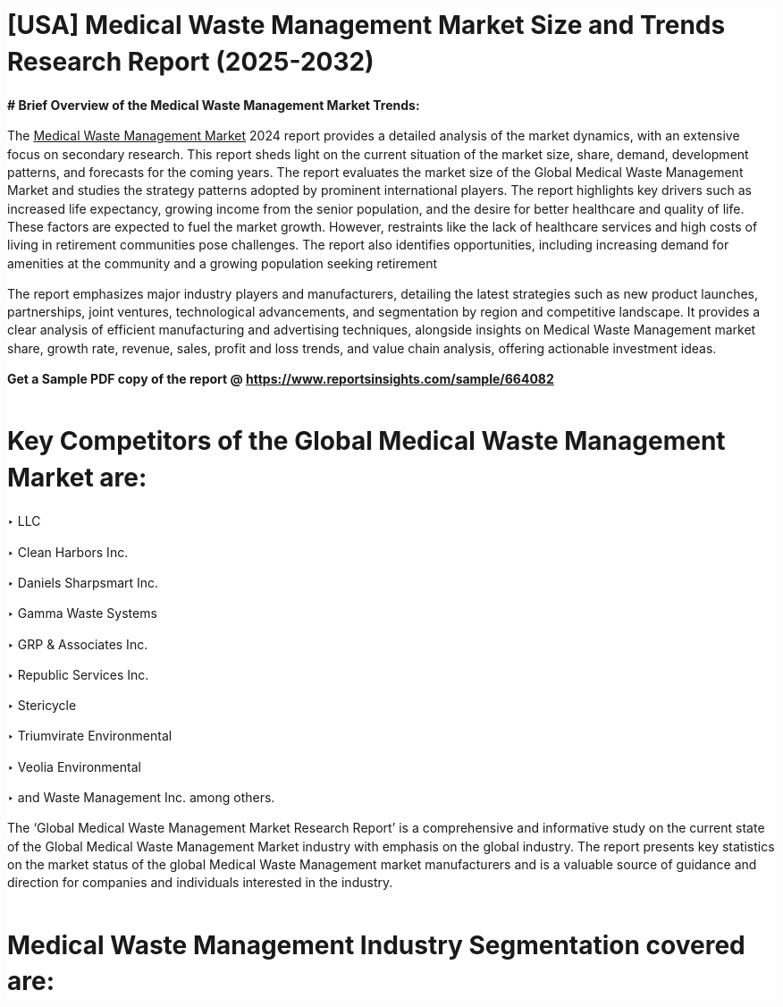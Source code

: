 # [USA] Medical Waste Management Market Size and Trends Research Report (2025-2032)

<strong># Brief Overview of the Medical Waste Management Market Trends:</strong>

The <a href=https://www.reportsinsights.com/sample/664082>Medical Waste Management Market</a> 2024 report provides a detailed analysis of the market dynamics, with an extensive focus on secondary research. This report sheds light on the current situation of the market size, share, demand, development patterns, and forecasts for the coming years. The report evaluates the market size of the Global Medical Waste Management Market and studies the strategy patterns adopted by prominent international players. The report highlights key drivers such as increased life expectancy, growing income from the senior population, and the desire for better healthcare and quality of life. These factors are expected to fuel the market growth. However, restraints like the lack of healthcare services and high costs of living in retirement communities pose challenges. The report also identifies opportunities, including increasing demand for amenities at the community and a growing population seeking retirement

The report emphasizes major industry players and manufacturers, detailing the latest strategies such as new product launches, partnerships, joint ventures, technological advancements, and segmentation by region and competitive landscape. It provides a clear analysis of efficient manufacturing and advertising techniques, alongside insights on Medical Waste Management market share, growth rate, revenue, sales, profit and loss trends, and value chain analysis, offering actionable investment ideas.

<strong>Get a Sample PDF copy of the report @ <a href=https://www.reportsinsights.com/sample/664082 style=color:#0000ff;>https://www.reportsinsights.com/sample/664082</a></strong>

# <strong>Key Competitors of the Global Medical Waste Management Market are:</strong>

‣ LLC

‣ Clean Harbors Inc.

‣ Daniels Sharpsmart Inc.

‣ Gamma Waste Systems

‣ GRP & Associates Inc.

‣ Republic Services Inc.

‣ Stericycle

‣ Triumvirate Environmental

‣ Veolia Environmental

‣ and Waste Management Inc. among others.

The ‘Global Medical Waste Management Market Research Report’ is a comprehensive and informative study on the current state of the Global Medical Waste Management Market industry with emphasis on the global industry. The report presents key statistics on the market status of the global Medical Waste Management market manufacturers and is a valuable source of guidance and direction for companies and individuals interested in the industry.

# <strong>Medical Waste Management Industry Segmentation covered are:</strong>
